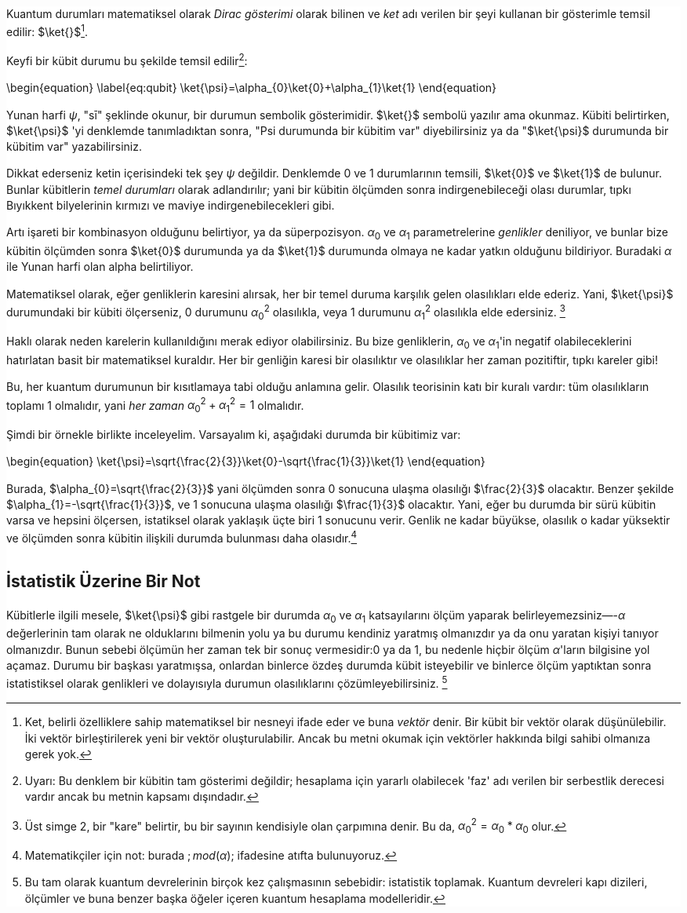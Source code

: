 Kuantum durumları matematiksel olarak *Dirac gösterimi* olarak bilinen ve *ket* adı verilen bir şeyi kullanan bir gösterimle temsil edilir: $\ket{}$[^fn-nth-1].

[^fn-nth-1]: Ket, belirli özelliklere sahip matematiksel bir nesneyi ifade eder ve buna *vektör* denir. Bir kübit bir vektör olarak düşünülebilir. İki vektör birleştirilerek yeni bir vektör oluşturulabilir. Ancak bu metni okumak için vektörler hakkında bilgi sahibi olmanıza gerek yok.

Keyfi bir kübit durumu bu şekilde temsil edilir[^fn-nth-2]:

\begin{equation}
\label{eq:qubit}
\ket{\psi}=\alpha_{0}\ket{0}+\alpha_{1}\ket{1}
\end{equation}

[^fn-nth-2]: Uyarı: Bu denklem bir kübitin tam gösterimi değildir; hesaplama için yararlı olabilecek 'faz' adı verilen bir serbestlik derecesi vardır ancak bu metnin kapsamı dışındadır.

Yunan harfi $\psi$, "sī" şeklinde okunur, bir durumun sembolik gösterimidir. $\ket{}$ sembolü yazılır ama okunmaz. Kübiti belirtirken, $\ket{\psi}$ 'yi denklemde tanımladıktan sonra, "Psi durumunda bir kübitim var" diyebilirsiniz ya da "$\ket{\psi}$ durumunda bir kübitim var" yazabilirsiniz.

Dikkat ederseniz ketin içerisindeki tek şey $\psi$ değildir. Denklemde 0 ve 1 durumlarının temsili, $\ket{0}$ ve $\ket{1}$ de bulunur. Bunlar kübitlerin *temel durumları* olarak adlandırılır; yani bir kübitin ölçümden sonra indirgenebileceği olası durumlar, tıpkı Bıyıkkent bilyelerinin kırmızı ve maviye indirgenebilecekleri gibi.

Artı işareti bir kombinasyon olduğunu belirtiyor, ya da süperpozisyon. $\alpha_{0}$ ve $\alpha_{1}$ parametrelerine *genlikler* deniliyor, ve bunlar bize kübitin ölçümden sonra $\ket{0}$ durumunda ya da $\ket{1}$ durumunda olmaya ne kadar yatkın olduğunu bildiriyor. Buradaki $\alpha$ ile Yunan harfi olan alpha belirtiliyor.

Matematiksel olarak, eğer genliklerin karesini alırsak, her bir temel duruma karşılık gelen olasılıkları elde ederiz. Yani, $\ket{\psi}$ durumundaki bir kübiti ölçerseniz, 0 durumunu $\alpha_{0}^2$ olasılıkla, veya 1 durumunu $\alpha_{1}^2$ olasılıkla elde edersiniz. [^fn-nth-3]

[^fn-nth-3]: Üst simge 2, bir "kare" belirtir, bu bir sayının kendisiyle olan çarpımına denir. Bu da, $\alpha_{0}^2=\alpha_{0}*\alpha_{0}$ olur.

Haklı olarak neden karelerin kullanıldığını merak ediyor olabilirsiniz. Bu bize genliklerin, $\alpha_{0}$ ve $\alpha_{1}$'in negatif olabileceklerini hatırlatan basit bir matematiksel kuraldır. Her bir genliğin karesi bir olasılıktır ve olasılıklar her zaman pozitiftir, tıpkı kareler gibi!

Bu, her kuantum durumunun bir kısıtlamaya tabi olduğu anlamına gelir. Olasılık teorisinin katı bir kuralı vardır: tüm olasılıkların toplamı 1 olmalıdır, yani *her zaman* $\alpha_{0}^2+\alpha_{1}^2=1$ olmalıdır.

Şimdi bir örnekle birlikte inceleyelim. Varsayalım ki, aşağıdaki durumda bir kübitimiz var:

\begin{equation}
\ket{\psi}=\sqrt{\frac{2}{3}}\ket{0}-\sqrt{\frac{1}{3}}\ket{1}
\end{equation}

Burada, $\alpha_{0}=\sqrt{\frac{2}{3}}$ yani ölçümden sonra 0 sonucuna ulaşma olasılığı $\frac{2}{3}$ olacaktır. Benzer şekilde $\alpha_{1}=-\sqrt{\frac{1}{3}}$, ve 1 sonucuna ulaşma olasılığı $\frac{1}{3}$ olacaktır. Yani, eğer bu durumda bir sürü kübitin varsa ve hepsini ölçersen, istatiksel olarak yaklaşık üçte biri 1 sonucunu verir. Genlik ne kadar büyükse, olasılık o kadar yüksektir ve ölçümden sonra kübitin ilişkili durumda bulunması daha olasıdır.[^fn-nth-4]

[^fn-nth-4]: Matematikçiler için not: burada $;mod(\alpha);$ ifadesine atıfta bulunuyoruz.

## İstatistik Üzerine Bir Not

Kübitlerle ilgili mesele, $\ket{\psi}$ gibi rastgele bir durumda $\alpha_{0}$ ve $\alpha_{1}$ katsayılarını ölçüm yaparak belirleyemezsiniz—-$\alpha$ değerlerinin tam olarak ne olduklarını bilmenin yolu ya bu durumu kendiniz yaratmış olmanızdır ya da onu yaratan kişiyi tanıyor olmanızdır. Bunun sebebi ölçümün her zaman tek bir sonuç vermesidir:0 ya da 1, bu nedenle hiçbir ölçüm $\alpha$'ların bilgisine yol açamaz. Durumu bir başkası yaratmışsa, onlardan binlerce özdeş durumda kübit isteyebilir ve binlerce ölçüm yaptıktan sonra istatistiksel olarak genlikleri ve dolayısıyla durumun olasılıklarını çözümleyebilirsiniz. [^fn-nth-5]


[^footnote]: Kuantum işlemleri, kuantum devrelerinin yapı taşı olan ve geleneksel dijital devrelerdeki klasik mantık kapılarıyla benzerlik gösteren *kuantum kapıları* adı verilen mantık işlemlerinin uygulanmasıyla gerçekleştirilir.
[^fn-nth-5]: Bu tam olarak kuantum devrelerinin birçok kez çalışmasının sebebidir: istatistik toplamak. Kuantum devreleri kapı dizileri, ölçümler ve buna benzer başka öğeler içeren kuantum hesaplama modelleridir.
[^fn-nth-6]: Kuantum durumlarının bu hassaslığı, kararlı, mükemmel fiziksel kübitler ve çok sayıda kübit içeren büyük cihazların üretilmesine engel olan şeylerden biridir. Ancak bu, fazlaca umut vaad edici ilerlemelere sahip, heyecan veren bir araştırma alanıdır. 
[^fn-nth-7]: Schrödinger, Erwin (November 1935). "Die gegenwärtige Situation in der Quantenmechanik (Kuantum mekaniğindeki mevcut durum)". Naturwissenschaften. 23 (48): 807-812.